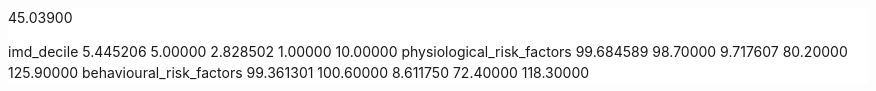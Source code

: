 45.03900
</td>
</tr>
<tr>
<td style="text-align:left;">
imd_decile
</td>
<td style="text-align:right;">
5.445206
</td>
<td style="text-align:right;">
5.00000
</td>
<td style="text-align:right;">
2.828502
</td>
<td style="text-align:right;">
1.00000
</td>
<td style="text-align:right;">
10.00000
</td>
</tr>
<tr>
<td style="text-align:left;">
physiological_risk_factors
</td>
<td style="text-align:right;">
99.684589
</td>
<td style="text-align:right;">
98.70000
</td>
<td style="text-align:right;">
9.717607
</td>
<td style="text-align:right;">
80.20000
</td>
<td style="text-align:right;">
125.90000
</td>
</tr>
<tr>
<td style="text-align:left;">
behavioural_risk_factors
</td>
<td style="text-align:right;">
99.361301
</td>
<td style="text-align:right;">
100.60000
</td>
<td style="text-align:right;">
8.611750
</td>
<td style="text-align:right;">
72.40000
</td>
<td style="text-align:right;">
118.30000
</td>
</tr>
</tbody>
